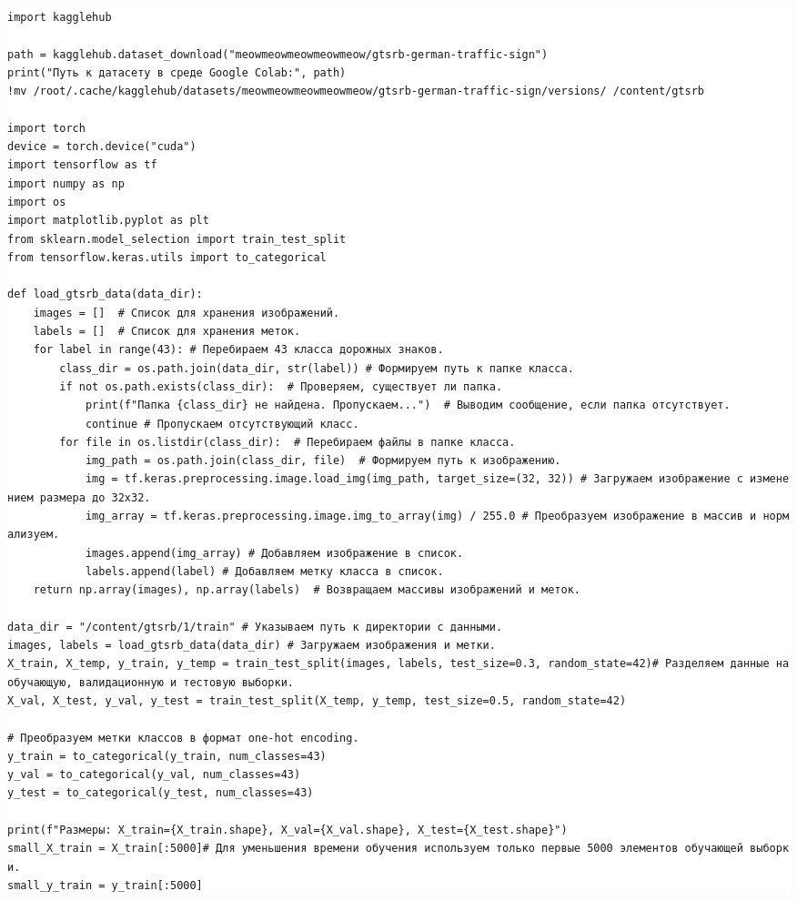 ```
import kagglehub

path = kagglehub.dataset_download("meowmeowmeowmeowmeow/gtsrb-german-traffic-sign")
print("Путь к датасету в среде Google Colab:", path)
!mv /root/.cache/kagglehub/datasets/meowmeowmeowmeowmeow/gtsrb-german-traffic-sign/versions/ /content/gtsrb

import torch
device = torch.device("cuda")
import tensorflow as tf
import numpy as np
import os
import matplotlib.pyplot as plt
from sklearn.model_selection import train_test_split
from tensorflow.keras.utils import to_categorical

def load_gtsrb_data(data_dir):
    images = []  # Список для хранения изображений.
    labels = []  # Список для хранения меток.
    for label in range(43): # Перебираем 43 класса дорожных знаков.
        class_dir = os.path.join(data_dir, str(label)) # Формируем путь к папке класса.
        if not os.path.exists(class_dir):  # Проверяем, существует ли папка.
            print(f"Папка {class_dir} не найдена. Пропускаем...")  # Выводим сообщение, если папка отсутствует.
            continue # Пропускаем отсутствующий класс.
        for file in os.listdir(class_dir):  # Перебираем файлы в папке класса.
            img_path = os.path.join(class_dir, file)  # Формируем путь к изображению.
            img = tf.keras.preprocessing.image.load_img(img_path, target_size=(32, 32)) # Загружаем изображение с изменением размера до 32x32.
            img_array = tf.keras.preprocessing.image.img_to_array(img) / 255.0 # Преобразуем изображение в массив и нормализуем.
            images.append(img_array) # Добавляем изображение в список.
            labels.append(label) # Добавляем метку класса в список.
    return np.array(images), np.array(labels)  # Возвращаем массивы изображений и меток.

data_dir = "/content/gtsrb/1/train" # Указываем путь к директории с данными.
images, labels = load_gtsrb_data(data_dir) # Загружаем изображения и метки.
X_train, X_temp, y_train, y_temp = train_test_split(images, labels, test_size=0.3, random_state=42)# Разделяем данные на обучающую, валидационную и тестовую выборки.
X_val, X_test, y_val, y_test = train_test_split(X_temp, y_temp, test_size=0.5, random_state=42)

# Преобразуем метки классов в формат one-hot encoding.
y_train = to_categorical(y_train, num_classes=43)
y_val = to_categorical(y_val, num_classes=43)
y_test = to_categorical(y_test, num_classes=43)

print(f"Размеры: X_train={X_train.shape}, X_val={X_val.shape}, X_test={X_test.shape}")
small_X_train = X_train[:5000]# Для уменьшения времени обучения используем только первые 5000 элементов обучающей выборки.
small_y_train = y_train[:5000]
```
